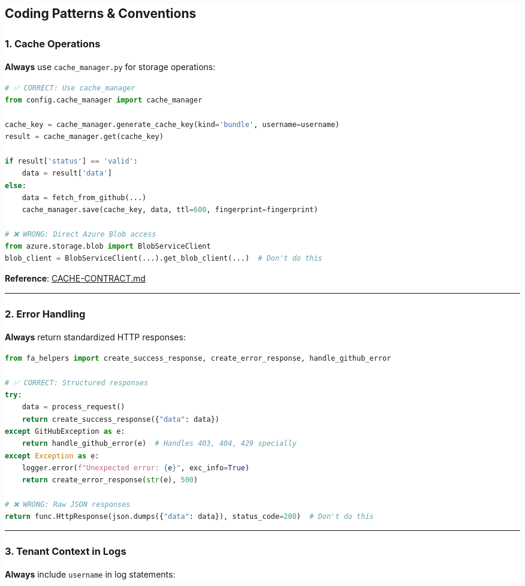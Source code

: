 
## Coding Patterns & Conventions

### 1. Cache Operations
**Always** use `cache_manager.py` for storage operations:

```python
# ✅ CORRECT: Use cache_manager
from config.cache_manager import cache_manager

cache_key = cache_manager.generate_cache_key(kind='bundle', username=username)
result = cache_manager.get(cache_key)

if result['status'] == 'valid':
    data = result['data']
else:
    data = fetch_from_github(...)
    cache_manager.save(cache_key, data, ttl=600, fingerprint=fingerprint)

# ❌ WRONG: Direct Azure Blob access
from azure.storage.blob import BlobServiceClient
blob_client = BlobServiceClient(...).get_blob_client(...)  # Don't do this
```

**Reference**: [CACHE-CONTRACT.md](./CACHE-CONTRACT.md)

---

### 2. Error Handling
**Always** return standardized HTTP responses:

```python
from fa_helpers import create_success_response, create_error_response, handle_github_error

# ✅ CORRECT: Structured responses
try:
    data = process_request()
    return create_success_response({"data": data})
except GitHubException as e:
    return handle_github_error(e)  # Handles 403, 404, 429 specially
except Exception as e:
    logger.error(f"Unexpected error: {e}", exc_info=True)
    return create_error_response(str(e), 500)

# ❌ WRONG: Raw JSON responses
return func.HttpResponse(json.dumps({"data": data}), status_code=200)  # Don't do this
```

---

### 3. Tenant Context in Logs
**Always** include `username` in log statements:
